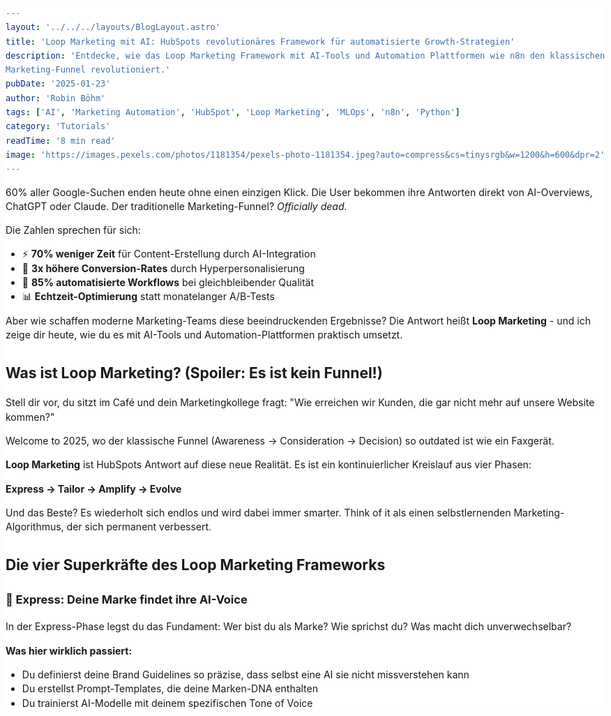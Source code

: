 ```yaml
---
layout: '../../../layouts/BlogLayout.astro'
title: 'Loop Marketing mit AI: HubSpots revolutionäres Framework für automatisierte Growth-Strategien'
description: 'Entdecke, wie das Loop Marketing Framework mit AI-Tools und Automation Plattformen wie n8n den klassischen Marketing-Funnel revolutioniert.'
pubDate: '2025-01-23'
author: 'Robin Böhm'
tags: ['AI', 'Marketing Automation', 'HubSpot', 'Loop Marketing', 'MLOps', 'n8n', 'Python']
category: 'Tutorials'
readTime: '8 min read'
image: 'https://images.pexels.com/photos/1181354/pexels-photo-1181354.jpeg?auto=compress&cs=tinysrgb&w=1200&h=600&dpr=2'
---
```


60% aller Google-Suchen enden heute ohne einen einzigen Klick. Die User bekommen ihre Antworten direkt von AI-Overviews, ChatGPT oder Claude. Der traditionelle Marketing-Funnel? *Officially dead.*

Die Zahlen sprechen für sich:
- ⚡ **70% weniger Zeit** für Content-Erstellung durch AI-Integration
- 🎯 **3x höhere Conversion-Rates** durch Hyperpersonalisierung
- 🤖 **85% automatisierte Workflows** bei gleichbleibender Qualität
- 📊 **Echtzeit-Optimierung** statt monatelanger A/B-Tests

Aber wie schaffen moderne Marketing-Teams diese beeindruckenden Ergebnisse? Die Antwort heißt **Loop Marketing** - und ich zeige dir heute, wie du es mit AI-Tools und Automation-Plattformen praktisch umsetzt.

## Was ist Loop Marketing? (Spoiler: Es ist kein Funnel!)

Stell dir vor, du sitzt im Café und dein Marketingkollege fragt: "Wie erreichen wir Kunden, die gar nicht mehr auf unsere Website kommen?" 

Welcome to 2025, wo der klassische Funnel (Awareness → Consideration → Decision) so outdated ist wie ein Faxgerät.

**Loop Marketing** ist HubSpots Antwort auf diese neue Realität. Es ist ein kontinuierlicher Kreislauf aus vier Phasen:

**Express → Tailor → Amplify → Evolve**

Und das Beste? Es wiederholt sich endlos und wird dabei immer smarter. Think of it als einen selbstlernenden Marketing-Algorithmus, der sich permanent verbessert.

## Die vier Superkräfte des Loop Marketing Frameworks

### 🎨 Express: Deine Marke findet ihre AI-Voice

In der Express-Phase legst du das Fundament: Wer bist du als Marke? Wie sprichst du? Was macht dich unverwechselbar?

**Was hier wirklich passiert:**
- Du definierst deine Brand Guidelines so präzise, dass selbst eine AI sie nicht missverstehen kann
- Du erstellst Prompt-Templates, die deine Marken-DNA enthalten
- Du trainierst AI-Modelle mit deinem spezifischen Tone of Voice
